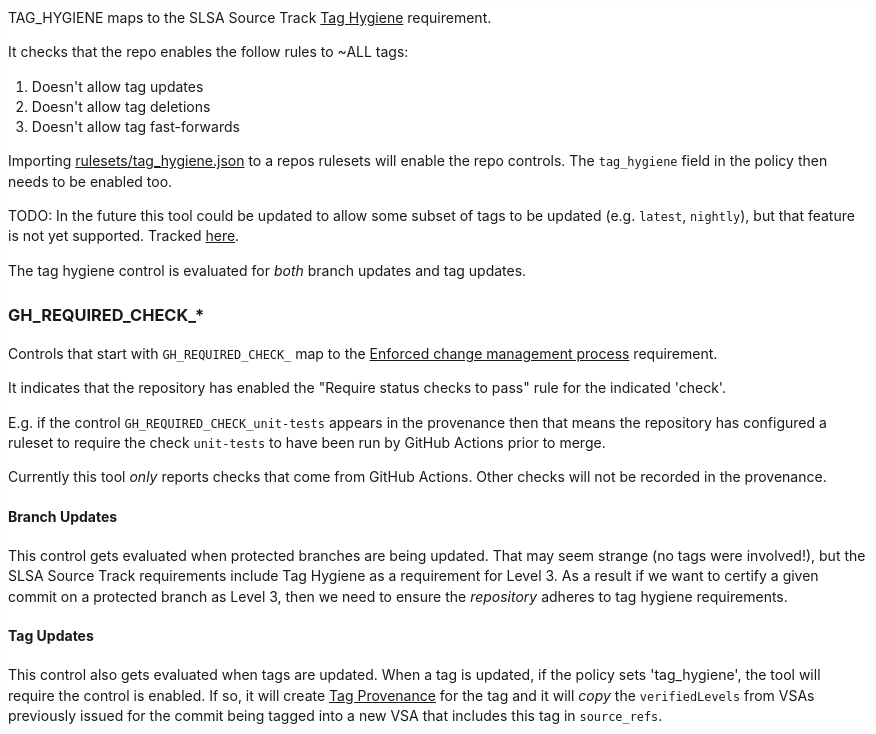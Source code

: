 TAG_HYGIENE maps to the SLSA Source Track
[Tag Hygiene](https://slsa.dev/spec/draft/source-requirements#branch-continuity:~:text=%E2%9C%93-,Tag%20Hygiene,-If%20the%20SCS)
requirement.

It checks that the repo enables the follow rules to ~ALL tags:

1. Doesn't allow tag updates
2. Doesn't allow tag deletions
3. Doesn't allow tag fast-forwards

Importing [rulesets/tag_hygiene.json](rulesets/tag_hygiene.json)
to a repos rulesets will enable the repo controls. The `tag_hygiene`
field in the policy then needs to be enabled too.

TODO: In the future this tool could be updated to allow some subset of tags
to be updated (e.g. `latest`, `nightly`), but that feature is not yet
supported. Tracked
[here](https://github.com/slsa-framework/slsa-source-poc/issues/129).

The tag hygiene control is evaluated for _both_ branch updates and tag updates.

### GH_REQUIRED_CHECK_*

Controls that start with `GH_REQUIRED_CHECK_` map to the
[Enforced change management process](https://slsa.dev/spec/draft/source-requirements#source-control-system:~:text=%E2%9C%93-,Enforced%20change%20management%20process,-The%20SCS%20MUST)
requirement.

It indicates that the repository has enabled the "Require status checks to
pass" rule for the indicated 'check'.

E.g. if the control `GH_REQUIRED_CHECK_unit-tests` appears in the provenance
then that means the repository has configured a ruleset to require the check
`unit-tests` to have been run by GitHub Actions prior to merge.

Currently this tool _only_ reports checks that come from GitHub Actions.
Other checks will not be recorded in the provenance.

#### Branch Updates

This control gets evaluated when protected branches are being updated. That
may seem strange (no tags were involved!), but the SLSA Source Track
requirements include Tag Hygiene as a requirement for Level 3. As a result
if we want to certify a given commit on a protected branch as Level 3,
then we need to ensure the _repository_ adheres to tag hygiene requirements.

#### Tag Updates

This control also gets evaluated when tags are updated.  When a tag is
updated, if the policy sets 'tag_hygiene', the tool will require the control
is enabled.  If so, it will create [Tag Provenance](#tag-provenance) for
the tag and it will _copy_ the `verifiedLevels` from VSAs previously
issued for the commit being tagged into a new VSA that includes this
tag in `source_refs`.
